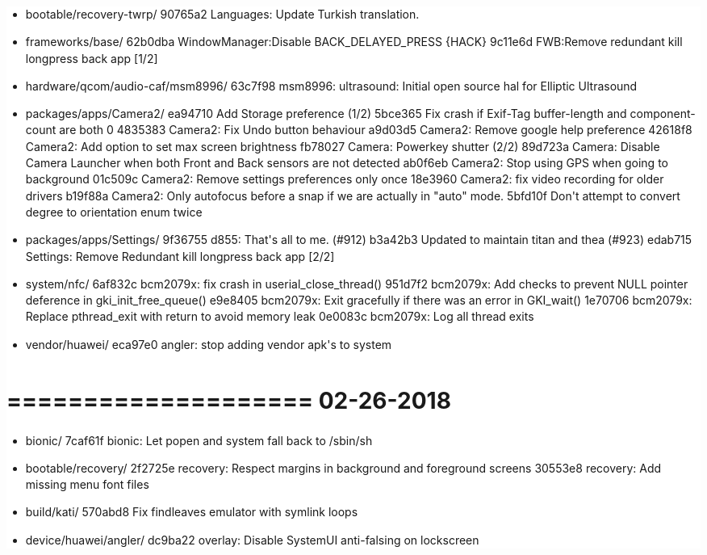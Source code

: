 
   * bootable/recovery-twrp/
90765a2 Languages: Update Turkish translation.

   * frameworks/base/
62b0dba WindowManager:Disable BACK_DELAYED_PRESS {HACK}
9c11e6d FWB:Remove redundant kill longpress back app [1/2]

   * hardware/qcom/audio-caf/msm8996/
63c7f98 msm8996: ultrasound: Initial open source hal for Elliptic Ultrasound

   * packages/apps/Camera2/
ea94710 Add Storage preference (1/2)
5bce365 Fix crash if Exif-Tag buffer-length and component-count are both 0
4835383 Camera2: Fix Undo button behaviour
a9d03d5 Camera2: Remove google help preference
42618f8 Camera2: Add option to set max screen brightness
fb78027 Camera: Powerkey shutter (2/2)
89d723a Camera: Disable Camera Launcher when both Front and Back sensors are not detected
ab0f6eb Camera2: Stop using GPS when going to background
01c509c Camera2: Remove settings preferences only once
18e3960 Camera2: fix video recording for older drivers
b19f88a Camera2: Only autofocus before a snap if we are actually in "auto" mode.
5bfd10f Don't attempt to convert degree to orientation enum twice

   * packages/apps/Settings/
9f36755 d855: That's all to me. (#912)
b3a42b3 Updated to maintain titan and thea (#923)
edab715 Settings: Remove Redundant kill longpress back app [2/2]

   * system/nfc/
6af832c bcm2079x: fix crash in userial_close_thread()
951d7f2 bcm2079x: Add checks to prevent NULL pointer deference in gki_init_free_queue()
e9e8405 bcm2079x: Exit gracefully if there was an error in GKI_wait()
1e70706 bcm2079x: Replace pthread_exit with return to avoid memory leak
0e0083c bcm2079x: Log all thread exits

   * vendor/huawei/
eca97e0 angler: stop adding vendor apk's to system

====================
     02-26-2018
====================


   * bionic/
7caf61f bionic: Let popen and system fall back to /sbin/sh

   * bootable/recovery/
2f2725e recovery: Respect margins in background and foreground screens
30553e8 recovery: Add missing menu font files

   * build/kati/
570abd8 Fix findleaves emulator with symlink loops

   * device/huawei/angler/
dc9ba22 overlay: Disable SystemUI anti-falsing on lockscreen
